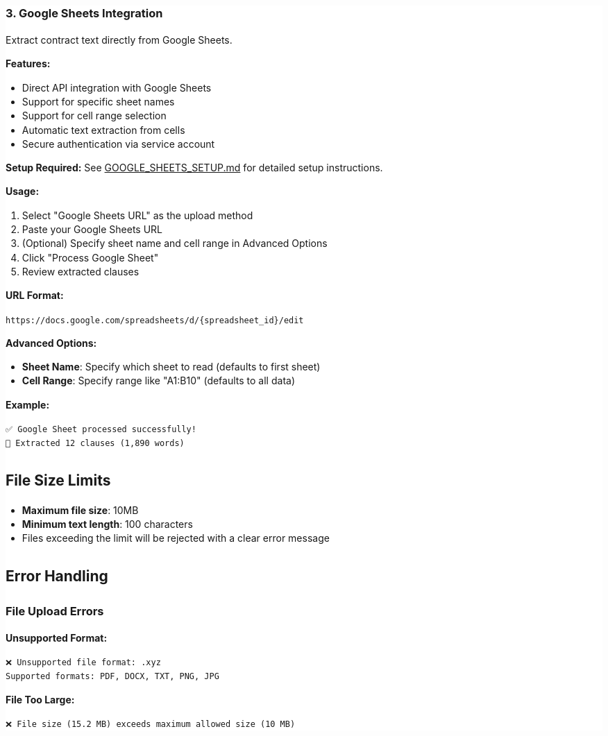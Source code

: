 ### 3. Google Sheets Integration

Extract contract text directly from Google Sheets.

**Features:**
- Direct API integration with Google Sheets
- Support for specific sheet names
- Support for cell range selection
- Automatic text extraction from cells
- Secure authentication via service account

**Setup Required:**
See [GOOGLE_SHEETS_SETUP.md](config/GOOGLE_SHEETS_SETUP.md) for detailed setup instructions.

**Usage:**
1. Select "Google Sheets URL" as the upload method
2. Paste your Google Sheets URL
3. (Optional) Specify sheet name and cell range in Advanced Options
4. Click "Process Google Sheet"
5. Review extracted clauses

**URL Format:**
```
https://docs.google.com/spreadsheets/d/{spreadsheet_id}/edit
```

**Advanced Options:**
- **Sheet Name**: Specify which sheet to read (defaults to first sheet)
- **Cell Range**: Specify range like "A1:B10" (defaults to all data)

**Example:**
```
✅ Google Sheet processed successfully!
📄 Extracted 12 clauses (1,890 words)
```

## File Size Limits

- **Maximum file size**: 10MB
- **Minimum text length**: 100 characters
- Files exceeding the limit will be rejected with a clear error message

## Error Handling

### File Upload Errors

**Unsupported Format:**
```
❌ Unsupported file format: .xyz
Supported formats: PDF, DOCX, TXT, PNG, JPG
```

**File Too Large:**
```
❌ File size (15.2 MB) exceeds maximum allowed size (10 MB)
```
